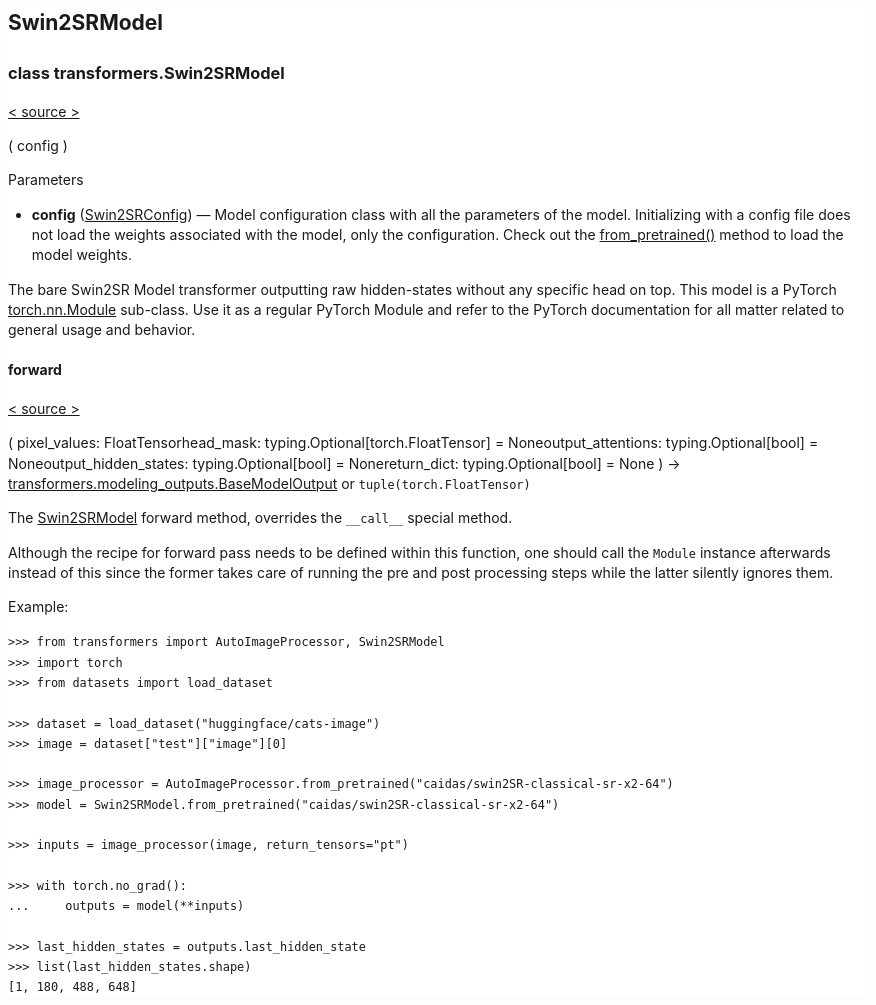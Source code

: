 ## Swin2SRModel

### class transformers.Swin2SRModel

[< source \>](https://github.com/huggingface/transformers/blob/v4.34.0/src/transformers/models/swin2sr/modeling_swin2sr.py#L847)

( config )

Parameters

-   **config** ([Swin2SRConfig](/docs/transformers/v4.34.0/en/model_doc/swin2sr#transformers.Swin2SRConfig)) — Model configuration class with all the parameters of the model. Initializing with a config file does not load the weights associated with the model, only the configuration. Check out the [from\_pretrained()](/docs/transformers/v4.34.0/en/main_classes/model#transformers.PreTrainedModel.from_pretrained) method to load the model weights.

The bare Swin2SR Model transformer outputting raw hidden-states without any specific head on top. This model is a PyTorch [torch.nn.Module](https://pytorch.org/docs/stable/nn.html#torch.nn.Module) sub-class. Use it as a regular PyTorch Module and refer to the PyTorch documentation for all matter related to general usage and behavior.

#### forward

[< source \>](https://github.com/huggingface/transformers/blob/v4.34.0/src/transformers/models/swin2sr/modeling_swin2sr.py#L896)

( pixel\_values: FloatTensorhead\_mask: typing.Optional\[torch.FloatTensor\] = Noneoutput\_attentions: typing.Optional\[bool\] = Noneoutput\_hidden\_states: typing.Optional\[bool\] = Nonereturn\_dict: typing.Optional\[bool\] = None ) → [transformers.modeling\_outputs.BaseModelOutput](/docs/transformers/v4.34.0/en/main_classes/output#transformers.modeling_outputs.BaseModelOutput) or `tuple(torch.FloatTensor)`

The [Swin2SRModel](/docs/transformers/v4.34.0/en/model_doc/swin2sr#transformers.Swin2SRModel) forward method, overrides the `__call__` special method.

Although the recipe for forward pass needs to be defined within this function, one should call the `Module` instance afterwards instead of this since the former takes care of running the pre and post processing steps while the latter silently ignores them.

Example:

```
>>> from transformers import AutoImageProcessor, Swin2SRModel
>>> import torch
>>> from datasets import load_dataset

>>> dataset = load_dataset("huggingface/cats-image")
>>> image = dataset["test"]["image"][0]

>>> image_processor = AutoImageProcessor.from_pretrained("caidas/swin2SR-classical-sr-x2-64")
>>> model = Swin2SRModel.from_pretrained("caidas/swin2SR-classical-sr-x2-64")

>>> inputs = image_processor(image, return_tensors="pt")

>>> with torch.no_grad():
...     outputs = model(**inputs)

>>> last_hidden_states = outputs.last_hidden_state
>>> list(last_hidden_states.shape)
[1, 180, 488, 648]
```
